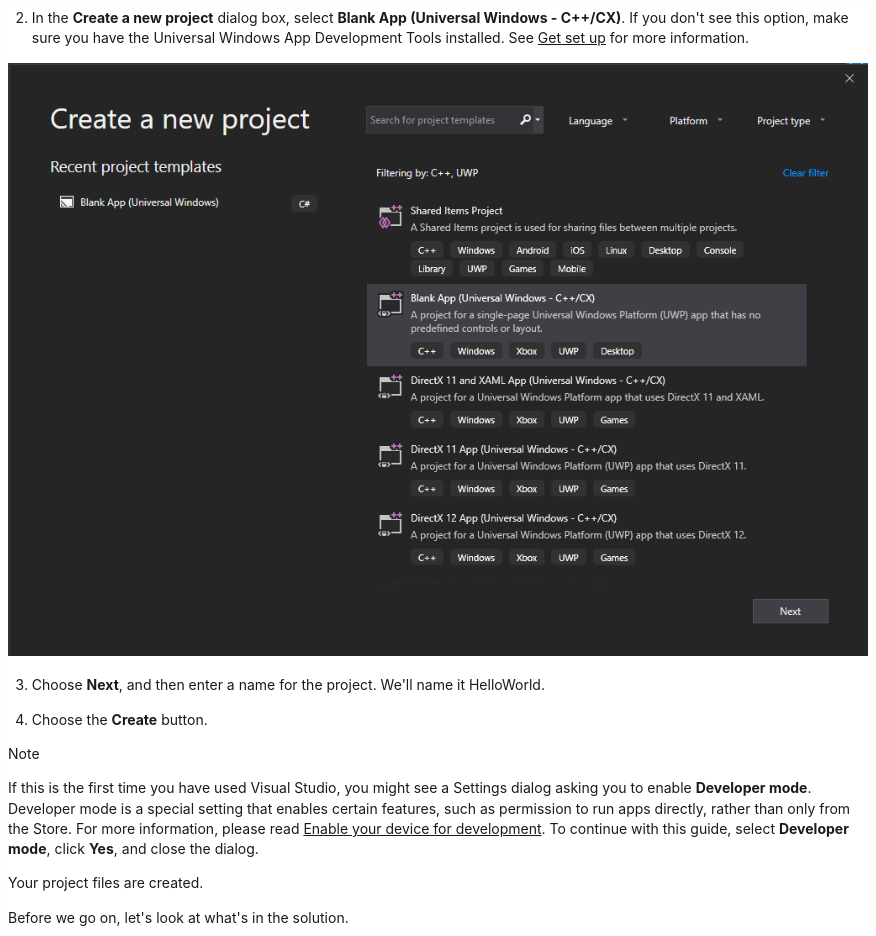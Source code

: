 2.  In the **Create a new project** dialog box, select **Blank App (Universal Windows - C++/CX)**.  If you don't see this option, make sure you have the Universal Windows App Development Tools installed. See [Get set up](get-set-up.md) for more information.

![C++/CX project templates in the Create a new project dialog box ](images/vs2019-uwp-01.png)

3.  Choose **Next**, and then enter a name for the project. We'll name it HelloWorld.

4.  Choose the **Create** button.

> [!NOTE]
> If this is the first time you have used Visual Studio, you might see a Settings dialog asking you to enable **Developer mode**. Developer mode is a special setting that enables certain features, such as permission to run apps directly, rather than only from the Store. For more information, please read [Enable your device for development](enable-your-device-for-development.md). To continue with this guide, select **Developer mode**, click **Yes**, and close the dialog.

   Your project files are created.

Before we go on, let's look at what's in the solution.
